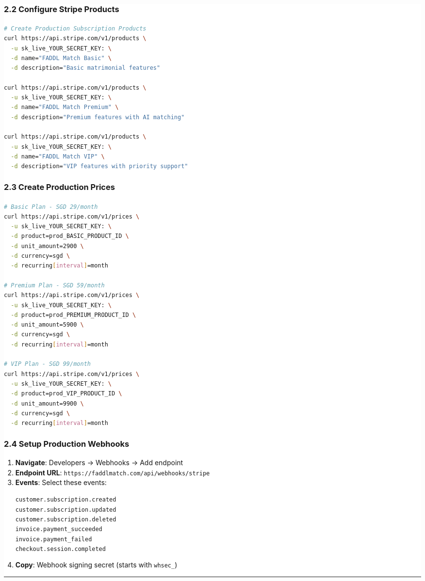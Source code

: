 ### 2.2 Configure Stripe Products
```bash
# Create Production Subscription Products
curl https://api.stripe.com/v1/products \
  -u sk_live_YOUR_SECRET_KEY: \
  -d name="FADDL Match Basic" \
  -d description="Basic matrimonial features"

curl https://api.stripe.com/v1/products \
  -u sk_live_YOUR_SECRET_KEY: \
  -d name="FADDL Match Premium" \
  -d description="Premium features with AI matching"

curl https://api.stripe.com/v1/products \
  -u sk_live_YOUR_SECRET_KEY: \
  -d name="FADDL Match VIP" \
  -d description="VIP features with priority support"
```

### 2.3 Create Production Prices
```bash
# Basic Plan - SGD 29/month
curl https://api.stripe.com/v1/prices \
  -u sk_live_YOUR_SECRET_KEY: \
  -d product=prod_BASIC_PRODUCT_ID \
  -d unit_amount=2900 \
  -d currency=sgd \
  -d recurring[interval]=month

# Premium Plan - SGD 59/month  
curl https://api.stripe.com/v1/prices \
  -u sk_live_YOUR_SECRET_KEY: \
  -d product=prod_PREMIUM_PRODUCT_ID \
  -d unit_amount=5900 \
  -d currency=sgd \
  -d recurring[interval]=month

# VIP Plan - SGD 99/month
curl https://api.stripe.com/v1/prices \
  -u sk_live_YOUR_SECRET_KEY: \
  -d product=prod_VIP_PRODUCT_ID \
  -d unit_amount=9900 \
  -d currency=sgd \
  -d recurring[interval]=month
```

### 2.4 Setup Production Webhooks
1. **Navigate**: Developers → Webhooks → Add endpoint
2. **Endpoint URL**: `https://faddlmatch.com/api/webhooks/stripe`
3. **Events**: Select these events:
   ```
   customer.subscription.created
   customer.subscription.updated
   customer.subscription.deleted
   invoice.payment_succeeded
   invoice.payment_failed
   checkout.session.completed
   ```
4. **Copy**: Webhook signing secret (starts with `whsec_`)

---